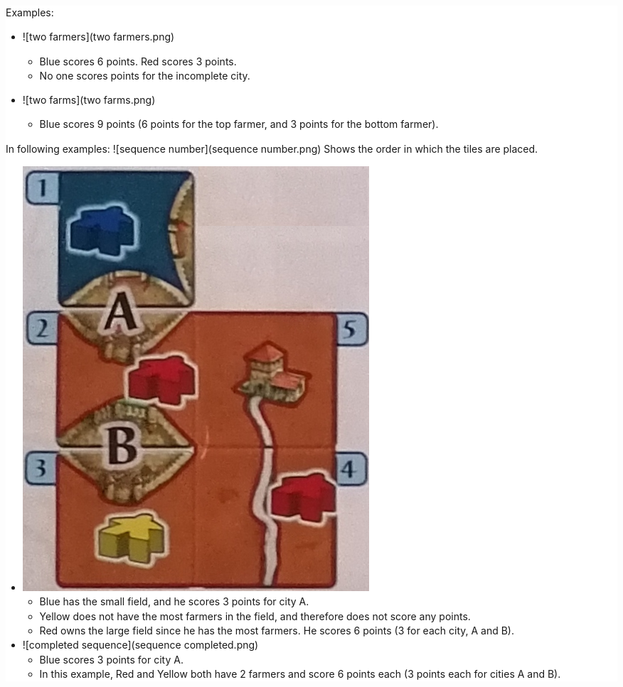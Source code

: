 Examples:
* ![two farmers](two farmers.png)
  * Blue scores 6 points. Red scores 3 points.
  * No one scores points for the incomplete city.

* ![two farms](two farms.png)
  * Blue scores 9 points 
  (6 points for the top farmer, and 3 points for the bottom farmer). 

In following examples: ![sequence number](sequence number.png) 
Shows the order in which the tiles are placed.
* ![sequence](sequence.png)
  * Blue has the small field, and he scores 3 points for city A.
  * Yellow does not have the most farmers in the field, 
  and therefore does not score any points.
  * Red owns the large field since he has the most farmers. 
  He scores 6 points (3 for each city, A and B).
* ![completed sequence](sequence completed.png)
  * Blue scores 3 points for city A.
  * In this example, Red and Yellow both have 2 farmers and score 6 points each 
  (3 points each for cities A and B).
